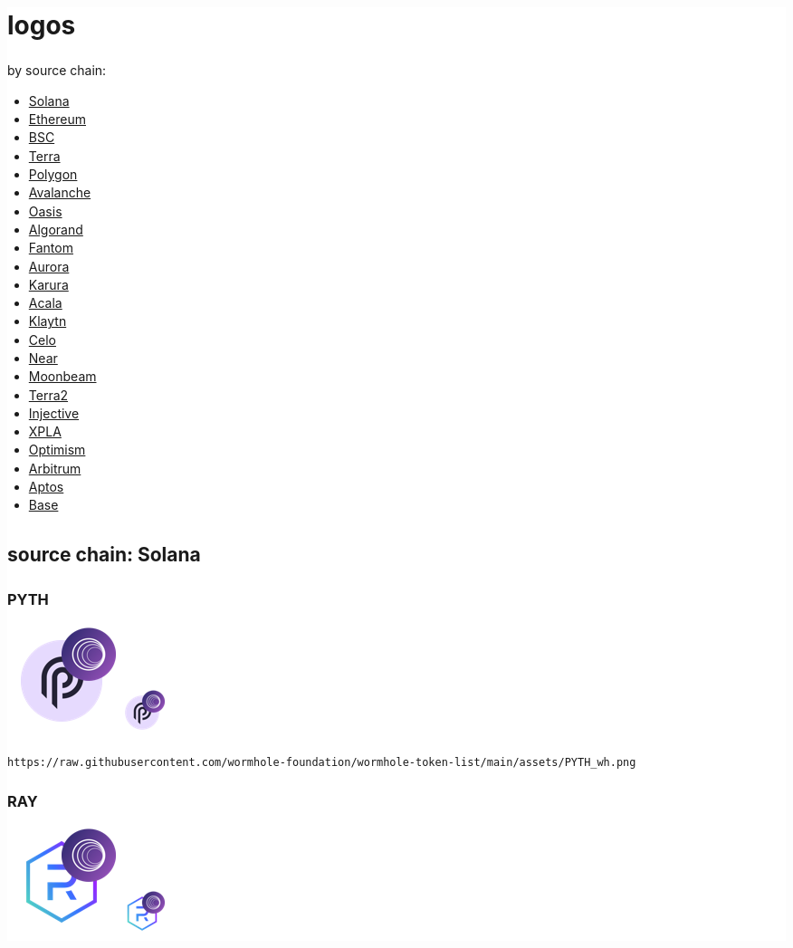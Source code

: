 # logos

by source chain:
* [Solana](#source-chain-solana)
* [Ethereum](#source-chain-ethereum)
* [BSC](#source-chain-bsc)
* [Terra](#source-chain-terra)
* [Polygon](#source-chain-polygon)
* [Avalanche](#source-chain-avalanche)
* [Oasis](#source-chain-oasis)
* [Algorand](#source-chain-algorand)
* [Fantom](#source-chain-fantom)
* [Aurora](#source-chain-aurora)
* [Karura](#source-chain-karura)
* [Acala](#source-chain-acala)
* [Klaytn](#source-chain-klaytn)
* [Celo](#source-chain-celo)
* [Near](#source-chain-near)
* [Moonbeam](#source-chain-moonbeam)
* [Terra2](#source-chain-terra2)
* [Injective](#source-chain-injective)
* [XPLA](#source-chain-xpla)
* [Optimism](#source-chain-optimism)
* [Arbitrum](#source-chain-arbitrum)
* [Aptos](#source-chain-aptos)
* [Base](#source-chain-base)

## source chain: Solana
### PYTH
![PYTH](PYTH_wh.png)
![PYTH](PYTH_wh_small.png)

```
https://raw.githubusercontent.com/wormhole-foundation/wormhole-token-list/main/assets/PYTH_wh.png
```

### RAY
![RAY](RAY_wh.png)
![RAY](RAY_wh_small.png)
